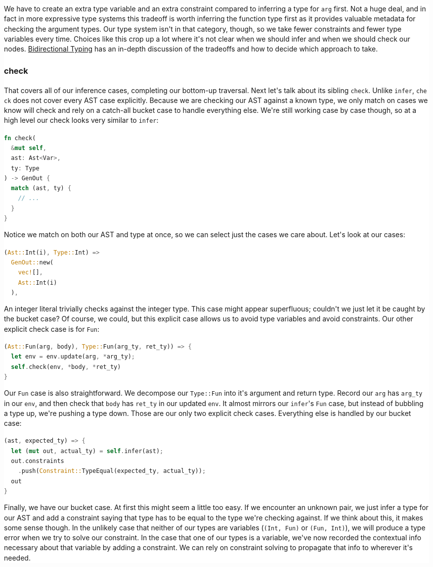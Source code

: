 We have to create an extra type variable and an extra constraint compared to inferring a type for `arg` first. Not a huge deal, and in fact in more expressive type systems this tradeoff is worth inferring the function type first as it provides valuable metadata for checking the argument types. Our type system isn't in that category, though, so we take fewer constraints and fewer type variables every time. Choices like this crop up a lot where it's not clear when we should infer and when we should check our nodes. [Bidirectional Typing](https://arxiv.org/pdf/1908.05839.pdf) has an in-depth discussion of the tradeoffs and how to decide which approach to take.

### check
That covers all of our inference cases, completing our bottom-up traversal. Next let's talk about its sibling `check`. Unlike `infer`, `check` does not cover every AST case explicitly. Because we are checking our AST against a known type, we only match on cases we know will check and rely on a catch-all bucket case to handle everything else. We're still working case by case though, so at a high level our check looks very similar to `infer`:
```rs
fn check(
  &mut self, 
  ast: Ast<Var>, 
  ty: Type
) -> GenOut {
  match (ast, ty) {
    // ...
  }
}
```
Notice we match on both our AST and type at once, so we can select just the cases we care about. Let's look at our cases:
```rs
(Ast::Int(i), Type::Int) => 
  GenOut::new(
    vec![], 
    Ast::Int(i)
  ),
```
An integer literal trivially checks against the integer type. This case might appear superfluous; couldn't we just let it be caught by the bucket case? Of course, we could, but this explicit case allows us to avoid type variables and avoid constraints. Our other explicit check case is for `Fun`:
```rs
(Ast::Fun(arg, body), Type::Fun(arg_ty, ret_ty)) => {
  let env = env.update(arg, *arg_ty);
  self.check(env, *body, *ret_ty)
}
```
Our `Fun` case is also straightforward. We decompose our `Type::Fun` into it's argument and return type. Record our `arg` has `arg_ty` in our `env`, and then check that `body` has `ret_ty` in our updated `env`. It almost mirrors our `infer`'s `Fun` case, but instead of bubbling a type up, we're pushing a type down. Those are our only two explicit check cases. Everything else is handled by our bucket case:
```rs
(ast, expected_ty) => {
  let (mut out, actual_ty) = self.infer(ast);
  out.constraints
    .push(Constraint::TypeEqual(expected_ty, actual_ty));
  out
}
```
Finally, we have our bucket case. At first this might seem a little too easy. If we encounter an unknown pair, we just infer a type for our AST and add a constraint saying that type has to be equal to the type we're checking against. If we think about this, it makes some sense though. In the unlikely case that neither of our types are variables (`(Int, Fun)` or `(Fun, Int)`), we will produce a type error when we try to solve our constraint. In the case that one of our types is a variable, we've now recorded the contextual info necessary about that variable by adding a constraint. We can rely on constraint solving to propagate that info to wherever it's needed. 
